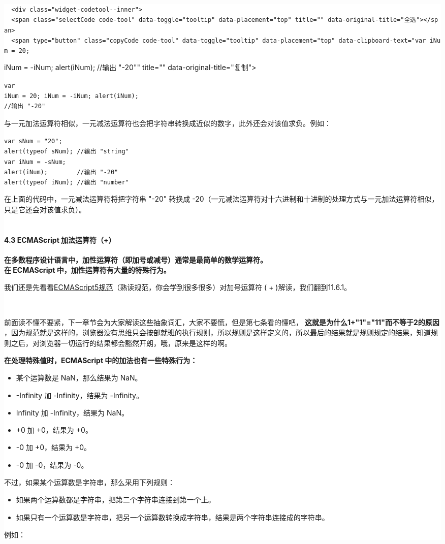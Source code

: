       <div class="widget-codetool--inner">
      <span class="selectCode code-tool" data-toggle="tooltip" data-placement="top" title="" data-original-title="全选"></span>
      <span type="button" class="copyCode code-tool" data-toggle="tooltip" data-placement="top" data-clipboard-text="var iNum = 20;
iNum = -iNum;
alert(iNum);    //输出 &quot;-20&quot;" title="" data-original-title="复制"></span>
      <span type="button" class="saveToNote code-tool" data-toggle="tooltip" data-placement="top" title="" data-original-title="放进笔记"></span>
      </div>
      </div><pre class="javascript hljs"><code class="JavaScript"><span class="hljs-keyword">var</span> iNum = <span class="hljs-number">20</span>;
iNum = -iNum;
alert(iNum);    <span class="hljs-comment">//输出 "-20"</span></code></pre>
<p>与一元加法运算符相似，一元减法运算符也会把字符串转换成近似的数字，此外还会对该值求负。例如：</p>
<div class="widget-codetool" style="display:none;">
      <div class="widget-codetool--inner">
      <span class="selectCode code-tool" data-toggle="tooltip" data-placement="top" title="" data-original-title="全选"></span>
      <span type="button" class="copyCode code-tool" data-toggle="tooltip" data-placement="top" data-clipboard-text="var sNum = &quot;20&quot;;
alert(typeof sNum); //输出 &quot;string&quot;
var iNum = -sNum;
alert(iNum);        //输出 &quot;-20&quot;
alert(typeof iNum); //输出 &quot;number&quot;" title="" data-original-title="复制"></span>
      <span type="button" class="saveToNote code-tool" data-toggle="tooltip" data-placement="top" title="" data-original-title="放进笔记"></span>
      </div>
      </div><pre class="javascript hljs"><code class="JavaScript"><span class="hljs-keyword">var</span> sNum = <span class="hljs-string">"20"</span>;
alert(<span class="hljs-keyword">typeof</span> sNum); <span class="hljs-comment">//输出 "string"</span>
<span class="hljs-keyword">var</span> iNum = -sNum;
alert(iNum);        <span class="hljs-comment">//输出 "-20"</span>
alert(<span class="hljs-keyword">typeof</span> iNum); <span class="hljs-comment">//输出 "number"</span></code></pre>
<p>在上面的代码中，一元减法运算符将把字符串 "-20" 转换成 -20（一元减法运算符对十六进制和十进制的处理方式与一元加法运算符相似，只是它还会对该值求负）。<br>  </p>
<h4>4.3 ECMAScript 加法运算符（+）</h4>
<p><strong>在多数程序设计语言中，加性运算符（即加号或减号）通常是最简单的数学运算符。</strong><br><strong>在 ECMAScript 中，加性运算符有大量的特殊行为。</strong></p>
<p>我们还是先看看<a href="http://yanhaijing.com/es5/#about" rel="nofollow noreferrer" target="_blank">ECMAScript5规范</a>（熟读规范，你会学到很多很多）对加号运算符 ( + )解读，我们翻到11.6.1。</p>
<p><span class="img-wrap"><img data-src="/img/remote/1460000008572285?w=1746&amp;h=920" src="https://static.alili.tech/img/remote/1460000008572285?w=1746&amp;h=920" alt="" title="" style="cursor: pointer;"></span></p>
<p>前面读不懂不要紧，下一章节会为大家解读这些抽象词汇，大家不要慌，但是第七条看的懂吧， <strong>这就是为什么1+"1"="11"而不等于2的原因</strong> ，因为规范就是这样的，浏览器没有思维只会按部就班的执行规则，所以规则是这样定义的，所以最后的结果就是规则规定的结果，知道规则之后，对浏览器一切运行的结果都会豁然开朗，哦，原来是这样的啊。</p>
<p><strong>在处理特殊值时，ECMAScript 中的加法也有一些特殊行为：</strong></p>
<ul>
<li><p>某个运算数是 NaN，那么结果为 NaN。</p></li>
<li><p>-Infinity 加 -Infinity，结果为 -Infinity。</p></li>
<li><p>Infinity 加 -Infinity，结果为 NaN。</p></li>
<li><p>+0 加 +0，结果为 +0。</p></li>
<li><p>-0 加 +0，结果为 +0。</p></li>
<li><p>-0 加 -0，结果为 -0。</p></li>
</ul>
<p>不过，如果某个运算数是字符串，那么采用下列规则：</p>
<ul>
<li><p>如果两个运算数都是字符串，把第二个字符串连接到第一个上。</p></li>
<li><p>如果只有一个运算数是字符串，把另一个运算数转换成字符串，结果是两个字符串连接成的字符串。</p></li>
</ul>
<p>例如：</p>
<div class="widget-codetool" style="display:none;">
      <div class="widget-codetool--inner">
